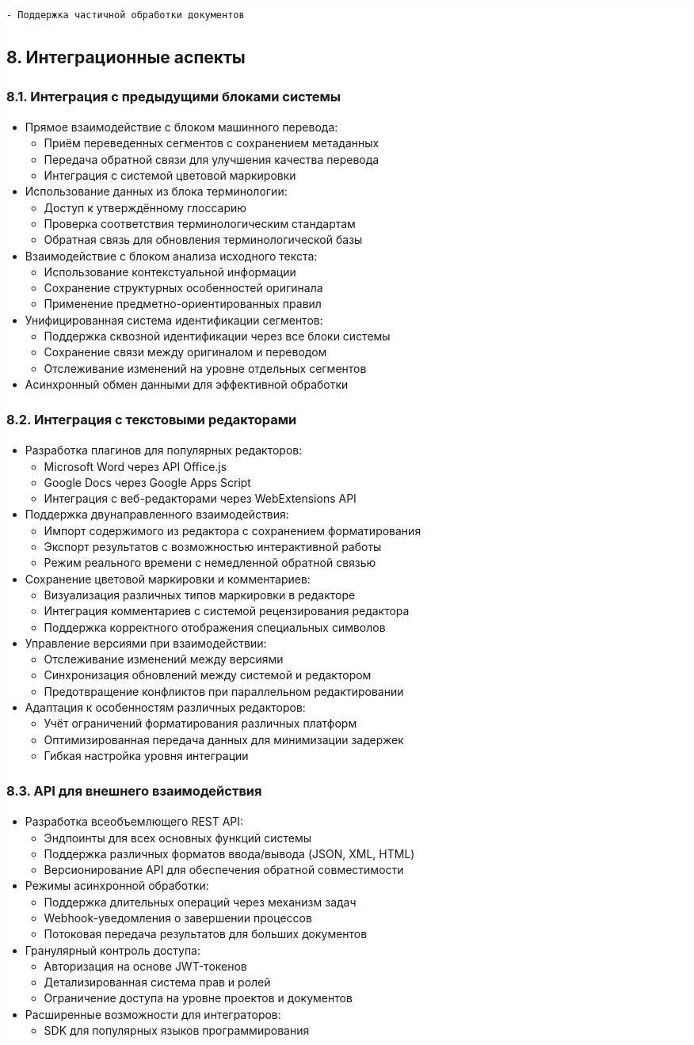     - Поддержка частичной обработки документов

## 8. Интеграционные аспекты

### 8.1. Интеграция с предыдущими блоками системы

- Прямое взаимодействие с блоком машинного перевода:
    - Приём переведенных сегментов с сохранением метаданных
    - Передача обратной связи для улучшения качества перевода
    - Интеграция с системой цветовой маркировки
- Использование данных из блока терминологии:
    - Доступ к утверждённому глоссарию
    - Проверка соответствия терминологическим стандартам
    - Обратная связь для обновления терминологической базы
- Взаимодействие с блоком анализа исходного текста:
    - Использование контекстуальной информации
    - Сохранение структурных особенностей оригинала
    - Применение предметно-ориентированных правил
- Унифицированная система идентификации сегментов:
    - Поддержка сквозной идентификации через все блоки системы
    - Сохранение связи между оригиналом и переводом
    - Отслеживание изменений на уровне отдельных сегментов
- Асинхронный обмен данными для эффективной обработки

### 8.2. Интеграция с текстовыми редакторами

- Разработка плагинов для популярных редакторов:
    - Microsoft Word через API Office.js
    - Google Docs через Google Apps Script
    - Интеграция с веб-редакторами через WebExtensions API
- Поддержка двунаправленного взаимодействия:
    - Импорт содержимого из редактора с сохранением форматирования
    - Экспорт результатов с возможностью интерактивной работы
    - Режим реального времени с немедленной обратной связью
- Сохранение цветовой маркировки и комментариев:
    - Визуализация различных типов маркировки в редакторе
    - Интеграция комментариев с системой рецензирования редактора
    - Поддержка корректного отображения специальных символов
- Управление версиями при взаимодействии:
    - Отслеживание изменений между версиями
    - Синхронизация обновлений между системой и редактором
    - Предотвращение конфликтов при параллельном редактировании
- Адаптация к особенностям различных редакторов:
    - Учёт ограничений форматирования различных платформ
    - Оптимизированная передача данных для минимизации задержек
    - Гибкая настройка уровня интеграции

### 8.3. API для внешнего взаимодействия

- Разработка всеобъемлющего REST API:
    - Эндпоинты для всех основных функций системы
    - Поддержка различных форматов ввода/вывода (JSON, XML, HTML)
    - Версионирование API для обеспечения обратной совместимости
- Режимы асинхронной обработки:
    - Поддержка длительных операций через механизм задач
    - Webhook-уведомления о завершении процессов
    - Потоковая передача результатов для больших документов
- Гранулярный контроль доступа:
    - Авторизация на основе JWT-токенов
    - Детализированная система прав и ролей
    - Ограничение доступа на уровне проектов и документов
- Расширенные возможности для интеграторов:
    - SDK для популярных языков программирования